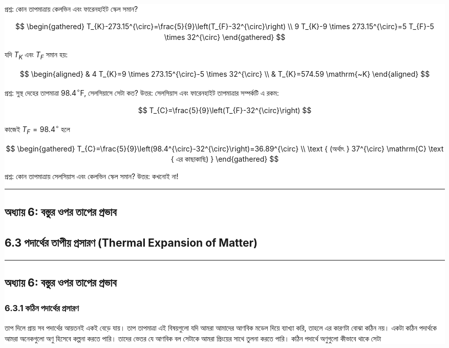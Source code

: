 প্রশ্ন: কোন তাপমাত্রায় কেলভিন এবং ফারেনহাইট স্কেল সমান?

$$
\begin{gathered}
T_{K}-273.15^{\circ}=\frac{5}{9}\left(T_{F}-32^{\circ}\right) \\
9 T_{K}-9 \times 273.15^{\circ}=5 T_{F}-5 \times 32^{\circ}
\end{gathered}
$$

যদি $T_{K}$ এবং $T_{F}$ সমান হয়:

$$
\begin{aligned}
& 4 T_{K}=9 \times 273.15^{\circ}-5 \times 32^{\circ} \\
& T_{K}=574.59 \mathrm{~K}
\end{aligned}
$$

প্রশ্ন: সুস্থ দেহের তাপমাত্রা $98.4^{\circ} \mathrm{F}$, সেলসিয়াসে সেটা কত?
উত্তর: সেলসিয়াস এবং ফারেনহাইট তাপমাত্রার সম্পর্কটি এ রকম:

$$
T_{C}=\frac{5}{9}\left(T_{F}-32^{\circ}\right)
$$

কাজেই $T_{F}=98.4^{\circ}$ হলে

$$
\begin{gathered}
T_{C}=\frac{5}{9}\left(98.4^{\circ}-32^{\circ}\right)=36.89^{\circ} \\
\text { (অর্থাৎ } 37^{\circ} \mathrm{C} \text { এর কাছাকাছি) }
\end{gathered}
$$

প্রশ্ন: কোন তাপমাত্রায় সেলসিয়াস এবং কেলভিন স্কেল সমান?
উত্তর: কখনোই না!

*****
## অধ্যায় 6: বস্তুর ওপর তাপের প্রভাব

## 6.3 পদার্থের তাপীয় প্রসারণ (Thermal Expansion of Matter)

*****
## অধ্যায় 6: বস্তুর ওপর তাপের প্রভাব

### 6.3.1 কঠিন পদার্থের প্রসারণ

তাপ দিলে প্রায় সব পদার্থের আয়তনই একই বেড়ে যায়। তাপ তাপমাত্রা এই বিষয়গুলো যদি আমরা আমাদের আণবিক মডেল দিয়ে ব্যাখ্যা করি, তাহলে এর কারণটা বোঝা কঠিন নয়। একটা কঠিন পদার্থকে আমরা অনেকগুলো অণু হিসেবে কল্পনা করতে পারি। তাদের ভেতর যে আণবিক বল সেটাকে আমরা প্রিংয়ের সাথে তুলনা করতে পারি। কঠিন পদার্থে অণুগুলো কীভাবে থাকে সেটা
